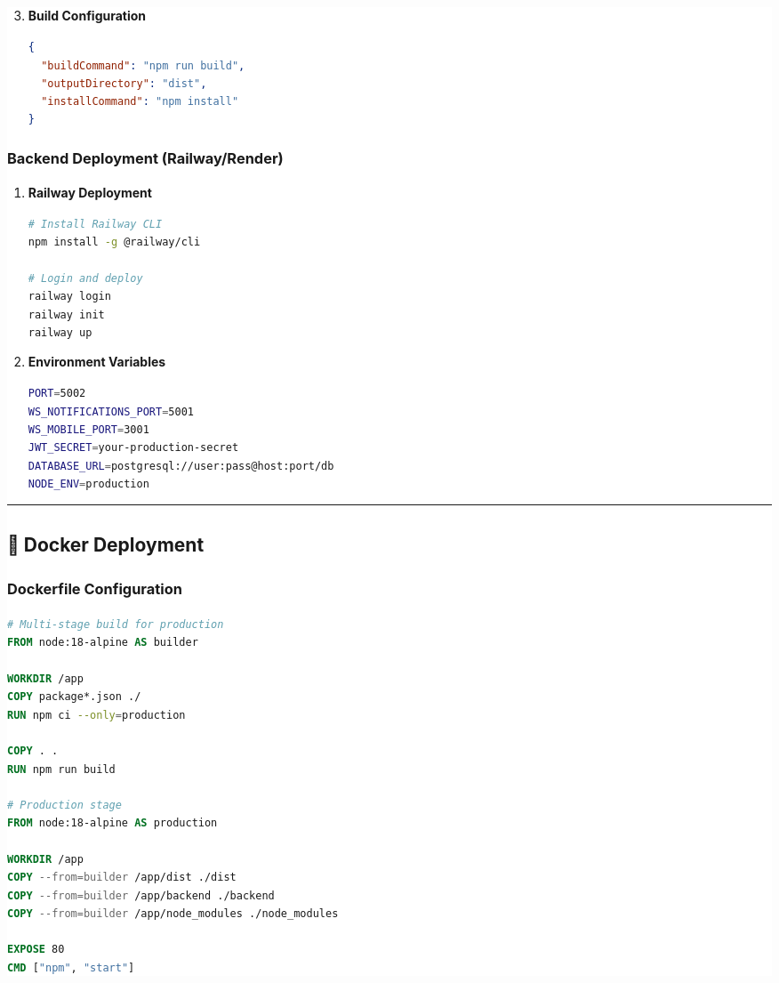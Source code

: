 3. **Build Configuration**
   ```json
   {
     "buildCommand": "npm run build",
     "outputDirectory": "dist",
     "installCommand": "npm install"
   }
   ```

### Backend Deployment (Railway/Render)
1. **Railway Deployment**
   ```bash
   # Install Railway CLI
   npm install -g @railway/cli
   
   # Login and deploy
   railway login
   railway init
   railway up
   ```

2. **Environment Variables**
   ```bash
   PORT=5002
   WS_NOTIFICATIONS_PORT=5001
   WS_MOBILE_PORT=3001
   JWT_SECRET=your-production-secret
   DATABASE_URL=postgresql://user:pass@host:port/db
   NODE_ENV=production
   ```

---

## 🐳 Docker Deployment

### Dockerfile Configuration
```dockerfile
# Multi-stage build for production
FROM node:18-alpine AS builder

WORKDIR /app
COPY package*.json ./
RUN npm ci --only=production

COPY . .
RUN npm run build

# Production stage
FROM node:18-alpine AS production

WORKDIR /app
COPY --from=builder /app/dist ./dist
COPY --from=builder /app/backend ./backend
COPY --from=builder /app/node_modules ./node_modules

EXPOSE 80
CMD ["npm", "start"]
```
